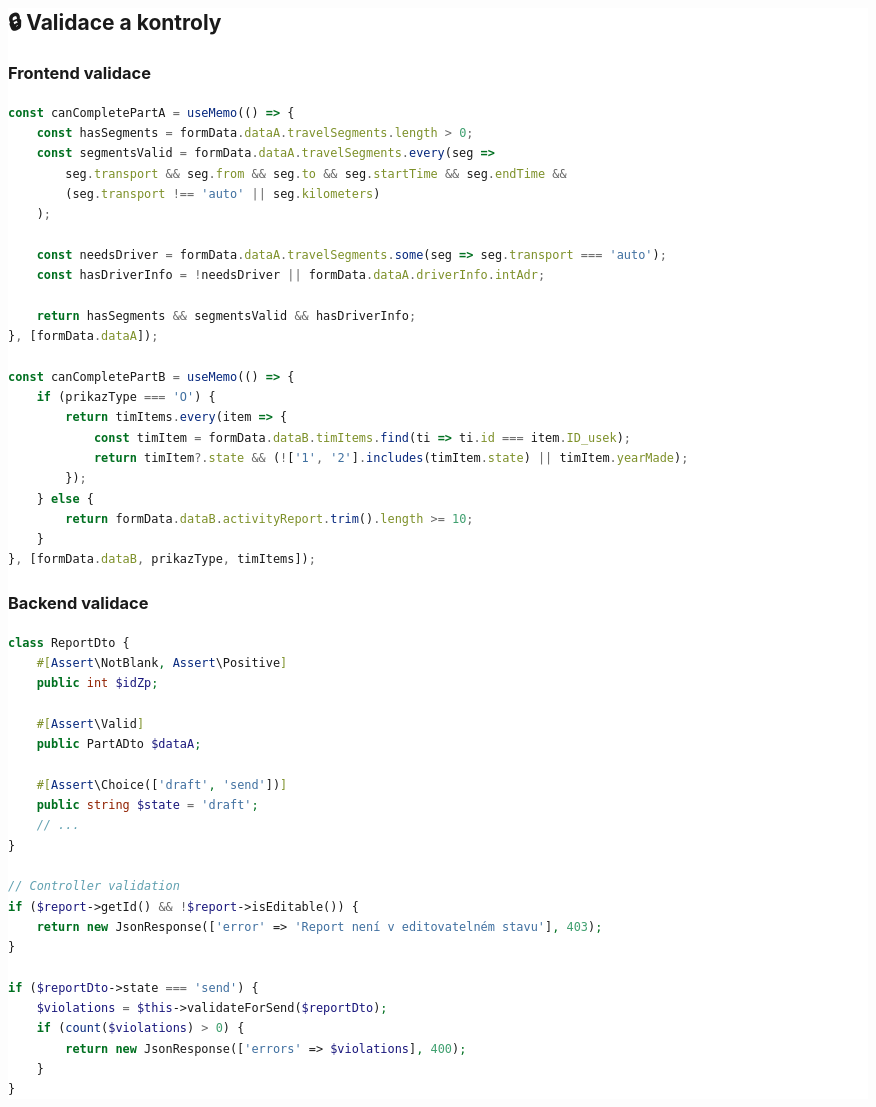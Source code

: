 ## 🔒 Validace a kontroly

### Frontend validace

```javascript
const canCompletePartA = useMemo(() => {
    const hasSegments = formData.dataA.travelSegments.length > 0;
    const segmentsValid = formData.dataA.travelSegments.every(seg => 
        seg.transport && seg.from && seg.to && seg.startTime && seg.endTime &&
        (seg.transport !== 'auto' || seg.kilometers)
    );
    
    const needsDriver = formData.dataA.travelSegments.some(seg => seg.transport === 'auto');
    const hasDriverInfo = !needsDriver || formData.dataA.driverInfo.intAdr;
    
    return hasSegments && segmentsValid && hasDriverInfo;
}, [formData.dataA]);

const canCompletePartB = useMemo(() => {
    if (prikazType === 'O') {
        return timItems.every(item => {
            const timItem = formData.dataB.timItems.find(ti => ti.id === item.ID_usek);
            return timItem?.state && (!['1', '2'].includes(timItem.state) || timItem.yearMade);
        });
    } else {
        return formData.dataB.activityReport.trim().length >= 10;
    }
}, [formData.dataB, prikazType, timItems]);
```

### Backend validace

```php
class ReportDto {
    #[Assert\NotBlank, Assert\Positive]
    public int $idZp;
    
    #[Assert\Valid]
    public PartADto $dataA;
    
    #[Assert\Choice(['draft', 'send'])]
    public string $state = 'draft';
    // ...
}

// Controller validation
if ($report->getId() && !$report->isEditable()) {
    return new JsonResponse(['error' => 'Report není v editovatelném stavu'], 403);
}

if ($reportDto->state === 'send') {
    $violations = $this->validateForSend($reportDto);
    if (count($violations) > 0) {
        return new JsonResponse(['errors' => $violations], 400);
    }
}
```
